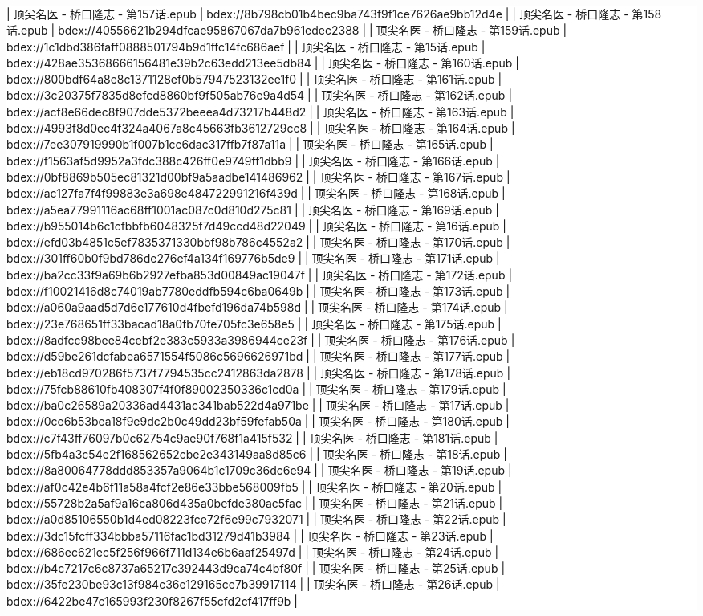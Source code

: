 | 顶尖名医 - 桥口隆志 - 第157话.epub | bdex://8b798cb01b4bec9ba743f9f1ce7626ae9bb12d4e |
| 顶尖名医 - 桥口隆志 - 第158话.epub | bdex://40556621b294dfcae95867067da7b961edec2388 |
| 顶尖名医 - 桥口隆志 - 第159话.epub | bdex://1c1dbd386faff0888501794b9d1ffc14fc686aef |
| 顶尖名医 - 桥口隆志 - 第15话.epub | bdex://428ae35368666156481e39b2c63edd213ee5db84 |
| 顶尖名医 - 桥口隆志 - 第160话.epub | bdex://800bdf64a8e8c1371128ef0b57947523132ee1f0 |
| 顶尖名医 - 桥口隆志 - 第161话.epub | bdex://3c20375f7835d8efcd8860bf9f505ab76e9a4d54 |
| 顶尖名医 - 桥口隆志 - 第162话.epub | bdex://acf8e66dec8f907dde5372beeea4d73217b448d2 |
| 顶尖名医 - 桥口隆志 - 第163话.epub | bdex://4993f8d0ec4f324a4067a8c45663fb3612729cc8 |
| 顶尖名医 - 桥口隆志 - 第164话.epub | bdex://7ee307919990b1f007b1cc6dac317ffb7f87a11a |
| 顶尖名医 - 桥口隆志 - 第165话.epub | bdex://f1563af5d9952a3fdc388c426ff0e9749ff1dbb9 |
| 顶尖名医 - 桥口隆志 - 第166话.epub | bdex://0bf8869b505ec81321d00bf9a5aadbe141486962 |
| 顶尖名医 - 桥口隆志 - 第167话.epub | bdex://ac127fa7f4f99883e3a698e484722991216f439d |
| 顶尖名医 - 桥口隆志 - 第168话.epub | bdex://a5ea77991116ac68ff1001ac087c0d810d275c81 |
| 顶尖名医 - 桥口隆志 - 第169话.epub | bdex://b955014b6c1cfbbfb6048325f7d49ccd48d22049 |
| 顶尖名医 - 桥口隆志 - 第16话.epub | bdex://efd03b4851c5ef7835371330bbf98b786c4552a2 |
| 顶尖名医 - 桥口隆志 - 第170话.epub | bdex://301ff60b0f9bd786de276ef4a134f169776b5de9 |
| 顶尖名医 - 桥口隆志 - 第171话.epub | bdex://ba2cc33f9a69b6b2927efba853d00849ac19047f |
| 顶尖名医 - 桥口隆志 - 第172话.epub | bdex://f10021416d8c74019ab7780eddfb594c6ba0649b |
| 顶尖名医 - 桥口隆志 - 第173话.epub | bdex://a060a9aad5d7d6e177610d4fbefd196da74b598d |
| 顶尖名医 - 桥口隆志 - 第174话.epub | bdex://23e768651ff33bacad18a0fb70fe705fc3e658e5 |
| 顶尖名医 - 桥口隆志 - 第175话.epub | bdex://8adfcc98bee84cebf2e383c5933a3986944ce23f |
| 顶尖名医 - 桥口隆志 - 第176话.epub | bdex://d59be261dcfabea6571554f5086c5696626971bd |
| 顶尖名医 - 桥口隆志 - 第177话.epub | bdex://eb18cd970286f5737f7794535cc2412863da2878 |
| 顶尖名医 - 桥口隆志 - 第178话.epub | bdex://75fcb88610fb408307f4f0f89002350336c1cd0a |
| 顶尖名医 - 桥口隆志 - 第179话.epub | bdex://ba0c26589a20336ad4431ac341bab522d4a971be |
| 顶尖名医 - 桥口隆志 - 第17话.epub | bdex://0ce6b53bea18f9e9dc2b0c49dd23bf59fefab50a |
| 顶尖名医 - 桥口隆志 - 第180话.epub | bdex://c7f43ff76097b0c62754c9ae90f768f1a415f532 |
| 顶尖名医 - 桥口隆志 - 第181话.epub | bdex://5fb4a3c54e2f168562652cbe2e343149aa8d85c6 |
| 顶尖名医 - 桥口隆志 - 第18话.epub | bdex://8a80064778ddd853357a9064b1c1709c36dc6e94 |
| 顶尖名医 - 桥口隆志 - 第19话.epub | bdex://af0c42e4b6f11a58a4fcf2e86e33bbe568009fb5 |
| 顶尖名医 - 桥口隆志 - 第20话.epub | bdex://55728b2a5af9a16ca806d435a0befde380ac5fac |
| 顶尖名医 - 桥口隆志 - 第21话.epub | bdex://a0d85106550b1d4ed08223fce72f6e99c7932071 |
| 顶尖名医 - 桥口隆志 - 第22话.epub | bdex://3dc15fcff334bbba57116fac1bd31279d41b3984 |
| 顶尖名医 - 桥口隆志 - 第23话.epub | bdex://686ec621ec5f256f966f711d134e6b6aaf25497d |
| 顶尖名医 - 桥口隆志 - 第24话.epub | bdex://b4c7217c6c8737a65217c392443d9ca74c4bf80f |
| 顶尖名医 - 桥口隆志 - 第25话.epub | bdex://35fe230be93c13f984c36e129165ce7b39917114 |
| 顶尖名医 - 桥口隆志 - 第26话.epub | bdex://6422be47c165993f230f8267f55cfd2cf417ff9b |
